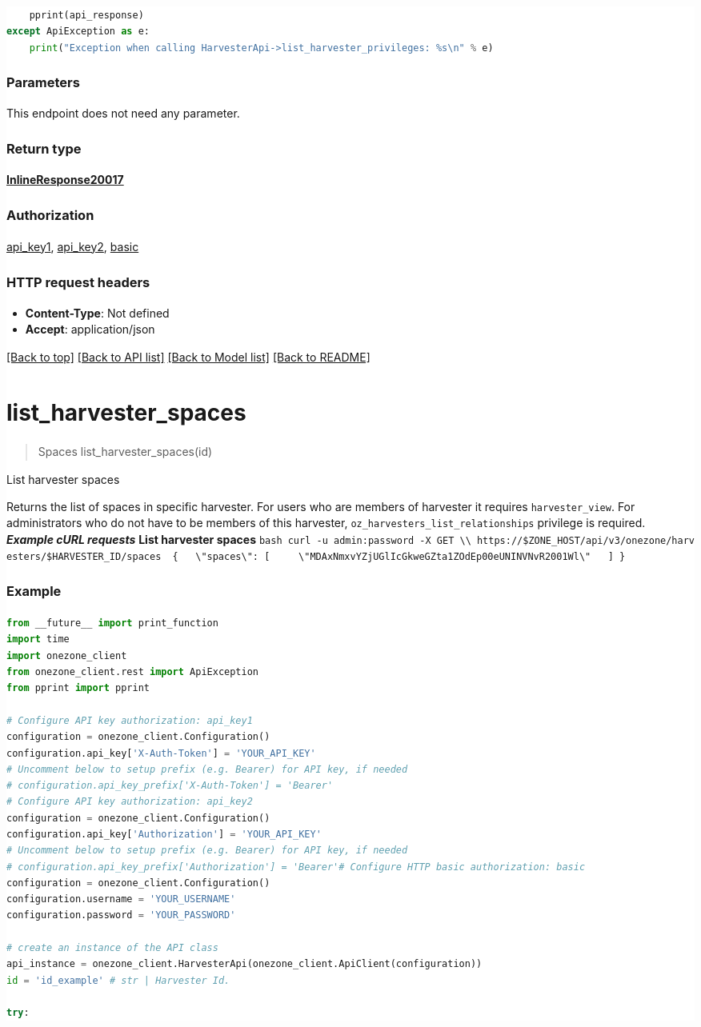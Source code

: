 ```python
    pprint(api_response)
except ApiException as e:
    print("Exception when calling HarvesterApi->list_harvester_privileges: %s\n" % e)
```

### Parameters
This endpoint does not need any parameter.

### Return type

[**InlineResponse20017**](InlineResponse20017.md)

### Authorization

[api_key1](../README.md#api_key1), [api_key2](../README.md#api_key2), [basic](../README.md#basic)

### HTTP request headers

 - **Content-Type**: Not defined
 - **Accept**: application/json

[[Back to top]](#) [[Back to API list]](../README.md#documentation-for-api-endpoints) [[Back to Model list]](../README.md#documentation-for-models) [[Back to README]](../README.md)

# **list_harvester_spaces**
> Spaces list_harvester_spaces(id)

List harvester spaces

Returns the list of spaces in specific harvester.  For users who are members of harvester it requires `harvester_view`.  For administrators who do not have to be members of this harvester, `oz_harvesters_list_relationships` privilege is required.  ***Example cURL requests***  **List harvester spaces** ```bash curl -u admin:password -X GET \\ https://$ZONE_HOST/api/v3/onezone/harvesters/$HARVESTER_ID/spaces  {   \"spaces\": [     \"MDAxNmxvYZjUGlIcGkweGZta1ZOdEp00eUNINVNvR2001Wl\"   ] } ``` 

### Example
```python
from __future__ import print_function
import time
import onezone_client
from onezone_client.rest import ApiException
from pprint import pprint

# Configure API key authorization: api_key1
configuration = onezone_client.Configuration()
configuration.api_key['X-Auth-Token'] = 'YOUR_API_KEY'
# Uncomment below to setup prefix (e.g. Bearer) for API key, if needed
# configuration.api_key_prefix['X-Auth-Token'] = 'Bearer'
# Configure API key authorization: api_key2
configuration = onezone_client.Configuration()
configuration.api_key['Authorization'] = 'YOUR_API_KEY'
# Uncomment below to setup prefix (e.g. Bearer) for API key, if needed
# configuration.api_key_prefix['Authorization'] = 'Bearer'# Configure HTTP basic authorization: basic
configuration = onezone_client.Configuration()
configuration.username = 'YOUR_USERNAME'
configuration.password = 'YOUR_PASSWORD'

# create an instance of the API class
api_instance = onezone_client.HarvesterApi(onezone_client.ApiClient(configuration))
id = 'id_example' # str | Harvester Id.

try:
```